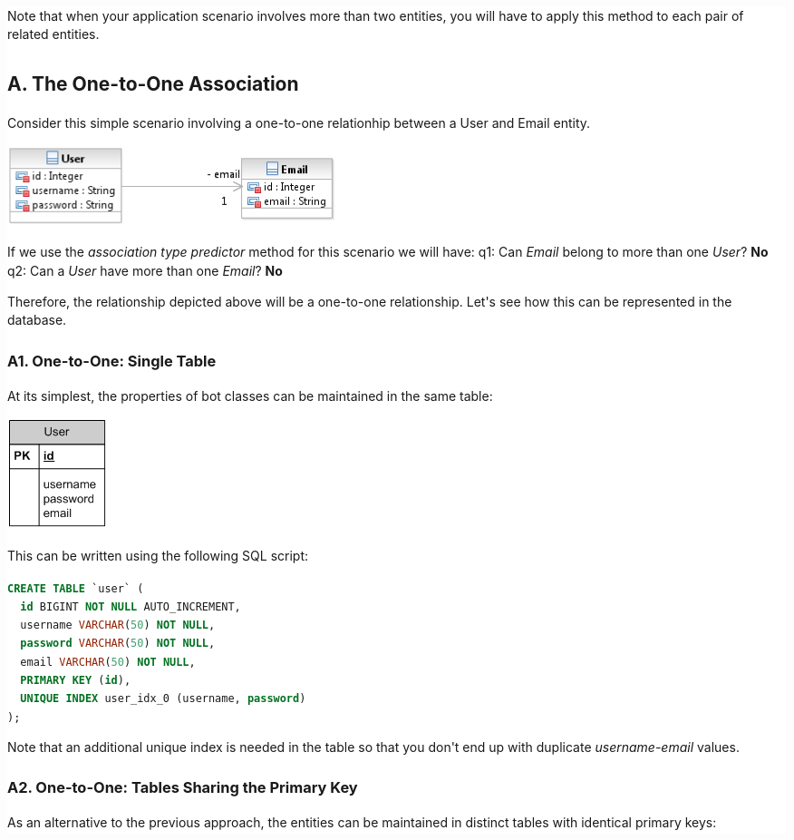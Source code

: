 
Note that when your application scenario involves more than two entities, you will have to apply this method to each pair of related entities.


## A. The One-to-One Association

Consider this simple scenario involving a one-to-one relationhip between a User and Email entity.

![User-Email One-to-One](./images/06-user-email-one-to-one.png)

If we use the *association type predictor* method for this scenario we will have:
q1: Can *Email* belong to more than one *User*? **No**
q2: Can a *User* have more than one *Email*? **No**

Therefore, the relationship depicted above will be a one-to-one relationship. Let's see how this can be represented in the database.

### A1. One-to-One: Single Table

At its simplest, the properties of bot classes can be maintained in the same table:

![One-to-One: Single Table](./images/07-one-to-one-single-table.png)

This can be written using the following SQL script:

```sql
CREATE TABLE `user` (
  id BIGINT NOT NULL AUTO_INCREMENT,
  username VARCHAR(50) NOT NULL,
  password VARCHAR(50) NOT NULL,
  email VARCHAR(50) NOT NULL,
  PRIMARY KEY (id),
  UNIQUE INDEX user_idx_0 (username, password)
);
``` 

Note that an additional unique index is needed in the table so that you don't end up with duplicate *username-email* values.

### A2. One-to-One: Tables Sharing the Primary Key

As an alternative to the previous approach, the entities can be maintained in distinct tables with identical primary keys:
